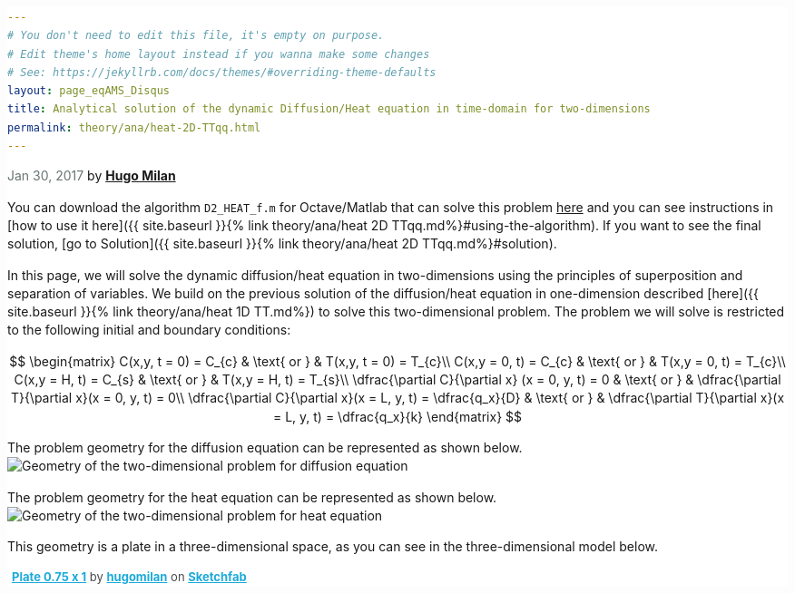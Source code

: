 ```yaml
---
# You don't need to edit this file, it's empty on purpose.
# Edit theme's home layout instead if you wanna make some changes
# See: https://jekyllrb.com/docs/themes/#overriding-theme-defaults
layout: page_eqAMS_Disqus
title: Analytical solution of the dynamic Diffusion/Heat equation in time-domain for two-dimensions
permalink: theory/ana/heat-2D-TTqq.html
---
```


<span style="color:#697473">Jan 30, 2017</span> by [**Hugo Milan**](https://hugomilan.github.io/)



You can download the algorithm `D2_HEAT_f.m` for Octave/Matlab that can solve this problem [here](https://github.com/hugomilan/tlmbht/tree/master/src/octave/analytical/2D) and you can see instructions in [how to use it here]({{ site.baseurl }}{% link theory/ana/heat 2D TTqq.md%}#using-the-algorithm). If you want to see the final solution, [go to Solution]({{ site.baseurl }}{% link theory/ana/heat 2D TTqq.md%}#solution).

In this page, we will solve the dynamic diffusion/heat equation in two-dimensions using the principles of superposition and separation of variables. We build on the previous solution of the diffusion/heat equation in one-dimension described [here]({{ site.baseurl }}{% link theory/ana/heat 1D TT.md%}) to solve this two-dimensional problem. The problem we will solve is restricted to the following initial and boundary conditions:

$$
\begin{matrix}
    C(x,y, t = 0) = C_{c} & \text{ or } & T(x,y, t = 0) = T_{c}\\
    C(x,y = 0, t) = C_{c} & \text{ or } & T(x,y = 0, t) = T_{c}\\
    C(x,y = H, t) = C_{s} & \text{ or } & T(x,y = H, t) = T_{s}\\
    \dfrac{\partial C}{\partial x} (x = 0, y, t) = 0 & \text{ or } & \dfrac{\partial T}{\partial x}(x = 0, y, t) = 0\\
    \dfrac{\partial C}{\partial x}(x = L, y, t) = \dfrac{q_x}{D} & \text{ or } & \dfrac{\partial T}{\partial x}(x = L, y, t) = \dfrac{q_x}{k}
\end{matrix}
$$

The problem geometry for the diffusion equation can be represented as shown below.
<img src="{{ site.baseurl }}/assets/images/theory/ana/diff 2D TTqq.png" alt="Geometry of the two-dimensional problem for diffusion equation" width="500">


The problem geometry for the heat equation can be represented as shown below.
<img src="{{ site.baseurl }}/assets/images/theory/ana/heat 2D TTqq.png" alt="Geometry of the two-dimensional problem for heat equation" width="500">


This geometry is a plate in a three-dimensional space, as you can see in the three-dimensional model below.
<div class="sketchfab-embed-wrapper"><iframe width="640" height="480" src="https://sketchfab.com/models/d8000a11836843989111d9b9b7c03b0f/embed" frameborder="0" allowvr allowfullscreen mozallowfullscreen="true" webkitallowfullscreen="true" onmousewheel=""></iframe>

<p style="font-size: 13px; font-weight: normal; margin: 5px; color: #4A4A4A;">
    <a href="https://sketchfab.com/models/d8000a11836843989111d9b9b7c03b0f?utm_medium=embed&utm_source=website&utm_campain=share-popup" target="_blank" style="font-weight: bold; color: #1CAAD9;">Plate 0.75 x 1</a>
    by <a href="https://sketchfab.com/hugomilan?utm_medium=embed&utm_source=website&utm_campain=share-popup" target="_blank" style="font-weight: bold; color: #1CAAD9;">hugomilan</a>
    on <a href="https://sketchfab.com?utm_medium=embed&utm_source=website&utm_campain=share-popup" target="_blank" style="font-weight: bold; color: #1CAAD9;">Sketchfab</a>
</p>
</div>
